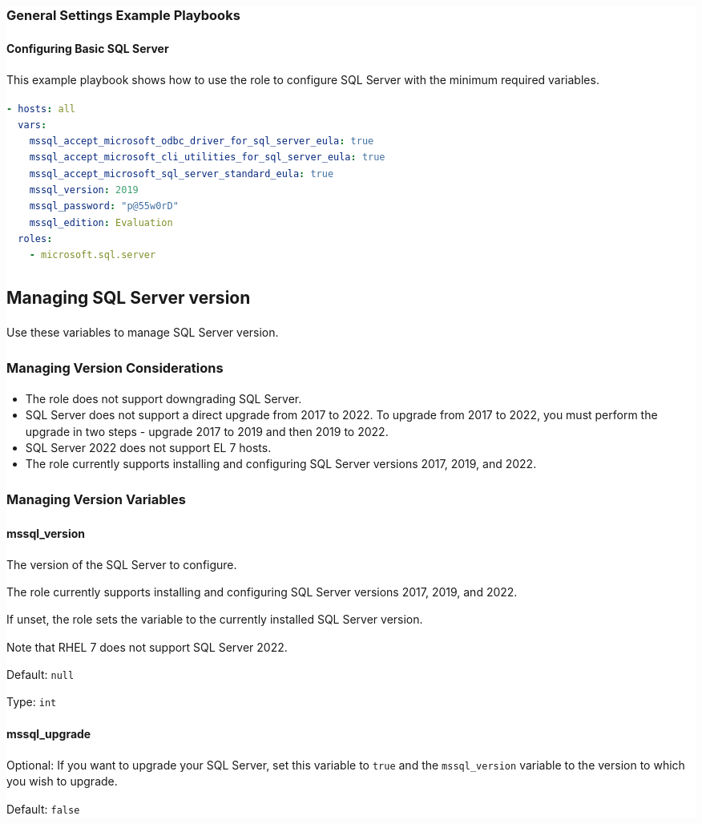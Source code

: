### General Settings Example Playbooks

#### Configuring Basic SQL Server

This example playbook shows how to use the role to configure SQL Server with the minimum required variables.

```yaml
- hosts: all
  vars:
    mssql_accept_microsoft_odbc_driver_for_sql_server_eula: true
    mssql_accept_microsoft_cli_utilities_for_sql_server_eula: true
    mssql_accept_microsoft_sql_server_standard_eula: true
    mssql_version: 2019
    mssql_password: "p@55w0rD"
    mssql_edition: Evaluation
  roles:
    - microsoft.sql.server
```

## Managing SQL Server version

Use these variables to manage SQL Server version.

### Managing Version Considerations

* The role does not support downgrading SQL Server.
* SQL Server does not support a direct upgrade from 2017 to 2022.
  To upgrade from 2017 to 2022, you must perform the upgrade in two steps - upgrade 2017 to 2019 and then 2019 to 2022.
* SQL Server 2022 does not support EL 7 hosts.
* The role currently supports installing and configuring SQL Server versions 2017, 2019, and 2022.

### Managing Version Variables

#### mssql_version

The version of the SQL Server to configure.

The role currently supports installing and configuring SQL Server versions 2017, 2019, and 2022.

If unset, the role sets the variable to the currently installed SQL Server version.

Note that RHEL 7 does not support SQL Server 2022.

Default: `null`

Type: `int`

#### mssql_upgrade

Optional: If you want to upgrade your SQL Server, set this variable to `true` and the `mssql_version` variable to the version to which you wish to upgrade.

Default: `false`
